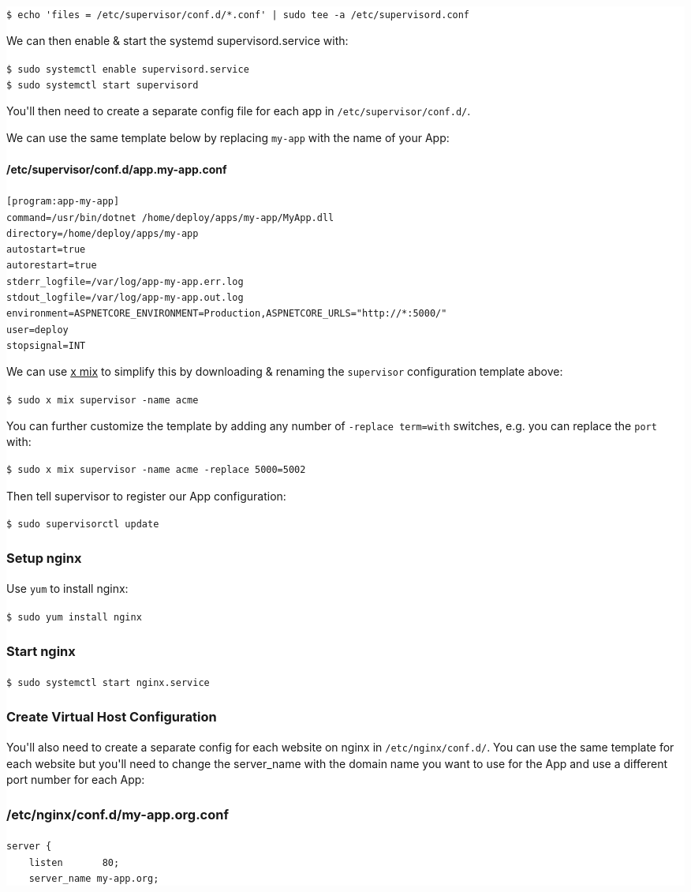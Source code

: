     $ echo 'files = /etc/supervisor/conf.d/*.conf' | sudo tee -a /etc/supervisord.conf

We can then enable & start the systemd supervisord.service with:

    $ sudo systemctl enable supervisord.service
    $ sudo systemctl start supervisord

You'll then need to create a separate config file for each app in `/etc/supervisor/conf.d/`. 

We can use the same template below by replacing `my-app` with the name of your App:

#### /etc/supervisor/conf.d/app.my-app.conf 

    [program:app-my-app]
    command=/usr/bin/dotnet /home/deploy/apps/my-app/MyApp.dll
    directory=/home/deploy/apps/my-app
    autostart=true
    autorestart=true
    stderr_logfile=/var/log/app-my-app.err.log
    stdout_logfile=/var/log/app-my-app.out.log
    environment=ASPNETCORE_ENVIRONMENT=Production,ASPNETCORE_URLS="http://*:5000/"
    user=deploy
    stopsignal=INT

We can use [x mix](/mix-tool) to simplify this by downloading & renaming the `supervisor` configuration template above:

    $ sudo x mix supervisor -name acme

You can further customize the template by adding any number of `-replace term=with` switches, e.g. you can replace the `port` with:

    $ sudo x mix supervisor -name acme -replace 5000=5002

Then tell supervisor to register our App configuration:

    $ sudo supervisorctl update
        
### Setup nginx

Use `yum` to install nginx:

    $ sudo yum install nginx

### Start nginx

    $ sudo systemctl start nginx.service

### Create Virtual Host Configuration

You'll also need to create a separate config for each website on nginx in `/etc/nginx/conf.d/`. You can use the same template for each website but you'll need to change the server_name with the domain name you want to use for the App and use a different port number for each App:

### /etc/nginx/conf.d/my-app.org.conf

    server {
        listen       80;
        server_name my-app.org;
